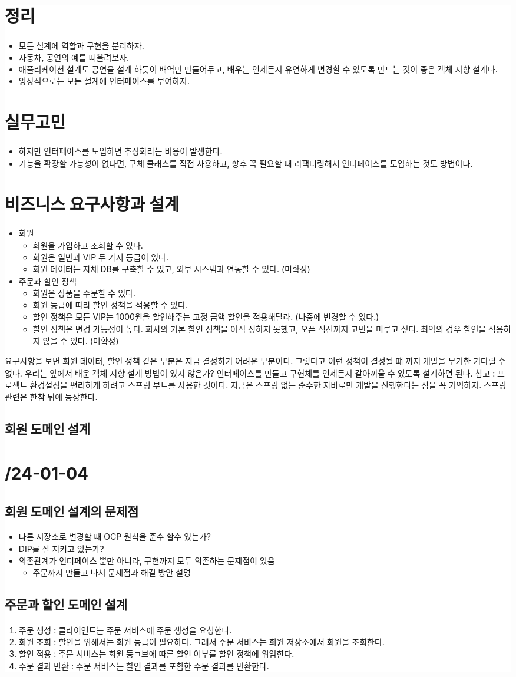 # 정리
- 모든 설계에 역할과 구현을 분리하자.
- 자동차, 공연의 예를 떠올려보자.
- 애플리케이션 설계도 공연을 설계 하듯이 배역만 만들어두고, 배우는 언제든지 유연하게 변경할 수 있도록 만드는 것이 좋은 객체 지향 설계다.
- 잉상적으로는 모든 설계에 인터페이스를 부여하자.

# 실무고민
- 하지만 인터페이스를 도입하면 추상화라는 비용이 발생한다.
- 기능을 확장할 가능성이 없다면, 구체 클래스를 직접 사용하고, 향후 꼭 필요할 때 리팩터링해서 인터페이스를 도입하는 것도 방법이다.


비즈니스 요구사항과 설계
==================
- 회원
  - 회원을 가입하고 조회할 수 있다.
  - 회원은 일반과 VIP 두 가지 등급이 있다.
  - 회원 데이터는 자체 DB를 구축할 수 있고, 외부 시스템과 연동할 수 있다. (미확정)
- 주문과 할인 정책
  - 회원은 상품을 주문할 수 있다.
  - 회원 등급에 따라 할인 정책을 적용할 수 있다.
  - 할인 정책은 모든 VIP는 1000원을 할인해주는 고정 금액 할인을 적용해달라. (나중에 변경할 수 있다.)
  - 할인 정책은 변경 가능성이 높다. 회사의 기본 할인 정책을 아직 정하지 못했고, 오픈 직전까지 고민을 미루고 싶다.
    최악의 경우 할인을 적용하지 않을 수 있다. (미확정)

요구사항을 보면 회원 데이터, 할인 정책 같은 부분은 지금 결정하기 어려운 부분이다. 그렇다고 이런 정책이 결정될 떄 까지 개발을 무기한 기다릴 수 없다.
우리는 앞에서 배운 객체 지향 설계 방법이 있지 않은가?
인터페이스를 만들고 구현체를 언제든지 갈아끼울 수 있도록 설계하면 된다. 
참고 : 프로젝트 환경설정을 편리하게 하려고 스프링 부트를 사용한 것이다. 지금은 스프링 없는 순수한 자바로만 개발을 진행한다는 점을 꼭 기억하자.
스프링 관련은 한참 뒤에 등장한다.

## 회원 도메인 설계


# /24-01-04

## 회원 도메인 설계의 문제점
- 다른 저장소로 변경할 때 OCP 원칙을 준수 할수 있는가?
- DIP를 잘 지키고 있는가?
- 의존관계가 인터페이스 뿐만 아니라, 구현까지 모두 의존하는 문제점이 있음
  - 주문까지 만들고 나서 문제점과 해결 방안 설명

## 주문과 할인 도메인 설계
1. 주문 생성 : 클라이언트는 주문 서비스에 주문 생성을 요청한다.
2. 회원 조회 : 할인을 위해서는 회원 등급이 필요하다. 그래서 주문 서비스는 회원 저장소에서 회원을 조회한다.
3. 할인 적용 : 주문 서비스는 회원 등ㄱ브에 따른 할인 여부를 할인 정책에 위임한다.
4. 주문 결과 반환 : 주문 서비스는 할인 결과를 포함한 주문 결과를 반환한다.
